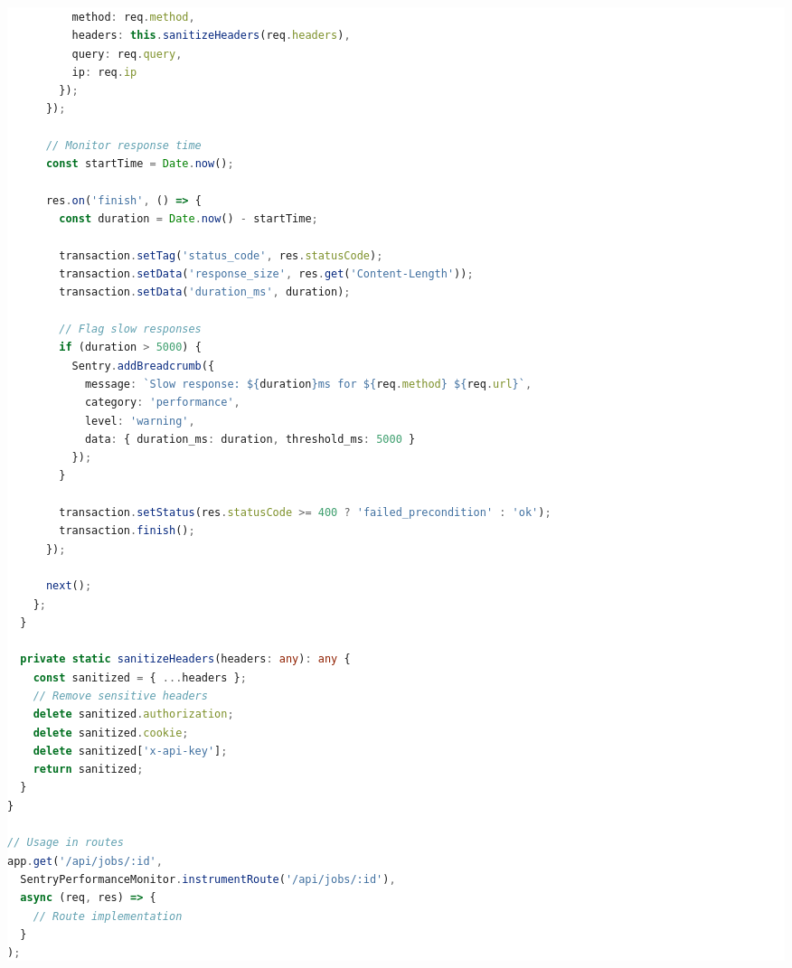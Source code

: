 ```typescript
          method: req.method,
          headers: this.sanitizeHeaders(req.headers),
          query: req.query,
          ip: req.ip
        });
      });
      
      // Monitor response time
      const startTime = Date.now();
      
      res.on('finish', () => {
        const duration = Date.now() - startTime;
        
        transaction.setTag('status_code', res.statusCode);
        transaction.setData('response_size', res.get('Content-Length'));
        transaction.setData('duration_ms', duration);
        
        // Flag slow responses
        if (duration > 5000) {
          Sentry.addBreadcrumb({
            message: `Slow response: ${duration}ms for ${req.method} ${req.url}`,
            category: 'performance',
            level: 'warning',
            data: { duration_ms: duration, threshold_ms: 5000 }
          });
        }
        
        transaction.setStatus(res.statusCode >= 400 ? 'failed_precondition' : 'ok');
        transaction.finish();
      });
      
      next();
    };
  }

  private static sanitizeHeaders(headers: any): any {
    const sanitized = { ...headers };
    // Remove sensitive headers
    delete sanitized.authorization;
    delete sanitized.cookie;
    delete sanitized['x-api-key'];
    return sanitized;
  }
}

// Usage in routes
app.get('/api/jobs/:id', 
  SentryPerformanceMonitor.instrumentRoute('/api/jobs/:id'),
  async (req, res) => {
    // Route implementation
  }
);
```
